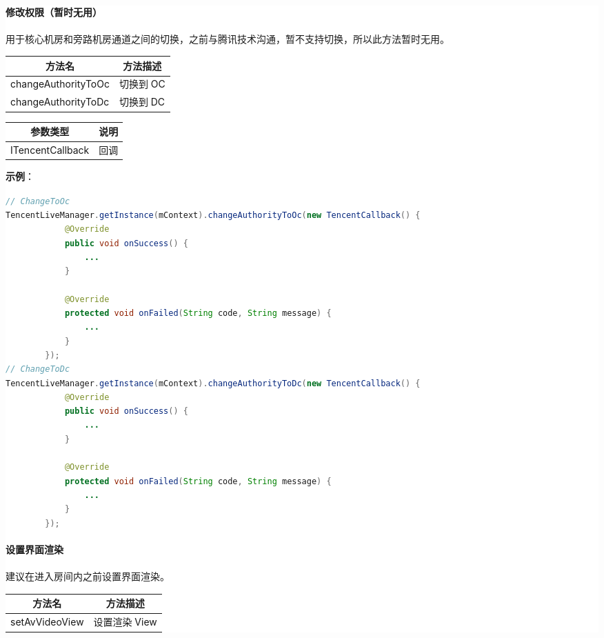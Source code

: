 

#### 修改权限（暂时无用）

用于核心机房和旁路机房通道之间的切换，之前与腾讯技术沟通，暂不支持切换，所以此方法暂时无用。

| 方法名              | 方法描述  |
| ------------------- | --------- |
| changeAuthorityToOc | 切换到 OC |
| changeAuthorityToDc | 切换到 DC |

| 参数类型         | 说明 |
| ---------------- | ---- |
| ITencentCallback | 回调 |

**示例**：

```java
// ChangeToOc
TencentLiveManager.getInstance(mContext).changeAuthorityToOc(new TencentCallback() {
            @Override
            public void onSuccess() {
                ...
            }

            @Override
            protected void onFailed(String code, String message) {
                ...
            }
        });
// ChangeToDc
TencentLiveManager.getInstance(mContext).changeAuthorityToDc(new TencentCallback() {
            @Override
            public void onSuccess() {
                ...
            }

            @Override
            protected void onFailed(String code, String message) {
                ...
            }
        });
```



#### 设置界面渲染

建议在进入房间内之前设置界面渲染。

| 方法名         | 方法描述      |
| -------------- | ------------- |
| setAvVideoView | 设置渲染 View |
